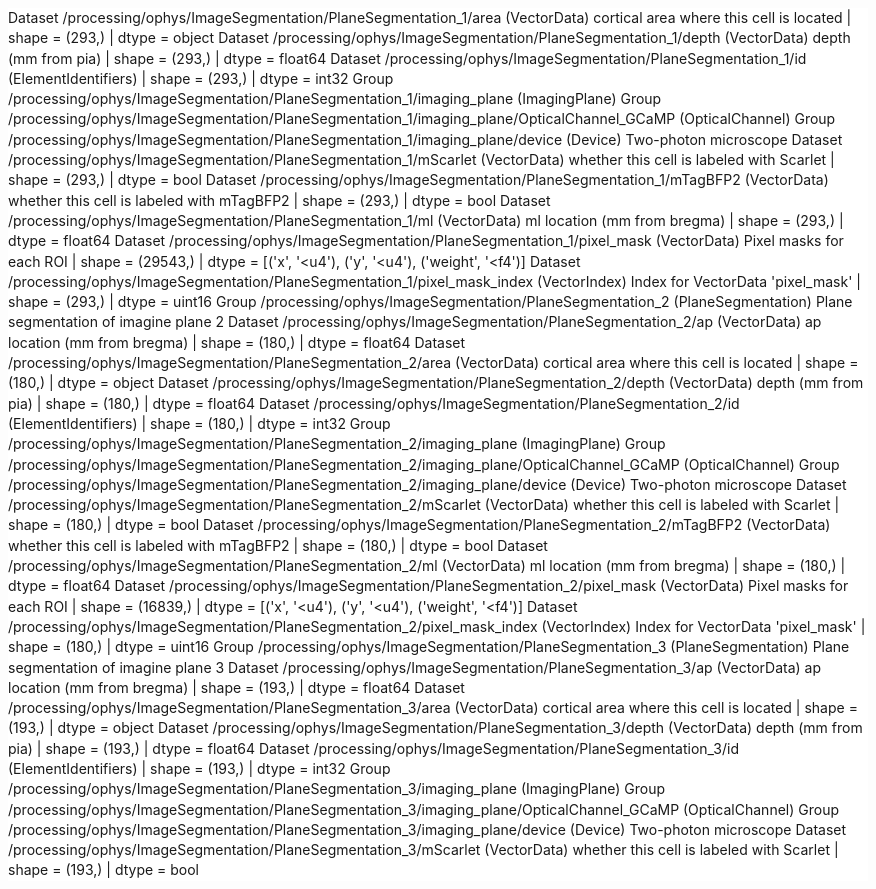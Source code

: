   Dataset /processing/ophys/ImageSegmentation/PlaneSegmentation_1/area (VectorData) cortical area where this cell is located | shape = (293,) | dtype = object
  Dataset /processing/ophys/ImageSegmentation/PlaneSegmentation_1/depth (VectorData) depth (mm from pia) | shape = (293,) | dtype = float64
  Dataset /processing/ophys/ImageSegmentation/PlaneSegmentation_1/id (ElementIdentifiers)  | shape = (293,) | dtype = int32
  Group /processing/ophys/ImageSegmentation/PlaneSegmentation_1/imaging_plane (ImagingPlane) 
  Group /processing/ophys/ImageSegmentation/PlaneSegmentation_1/imaging_plane/OpticalChannel_GCaMP (OpticalChannel) 
  Group /processing/ophys/ImageSegmentation/PlaneSegmentation_1/imaging_plane/device (Device) Two-photon microscope
  Dataset /processing/ophys/ImageSegmentation/PlaneSegmentation_1/mScarlet (VectorData) whether this cell is labeled with Scarlet | shape = (293,) | dtype = bool
  Dataset /processing/ophys/ImageSegmentation/PlaneSegmentation_1/mTagBFP2 (VectorData) whether this cell is labeled with mTagBFP2 | shape = (293,) | dtype = bool
  Dataset /processing/ophys/ImageSegmentation/PlaneSegmentation_1/ml (VectorData) ml location (mm from bregma) | shape = (293,) | dtype = float64
  Dataset /processing/ophys/ImageSegmentation/PlaneSegmentation_1/pixel_mask (VectorData) Pixel masks for each ROI | shape = (29543,) | dtype = [('x', '<u4'), ('y', '<u4'), ('weight', '<f4')]
  Dataset /processing/ophys/ImageSegmentation/PlaneSegmentation_1/pixel_mask_index (VectorIndex) Index for VectorData 'pixel_mask' | shape = (293,) | dtype = uint16
  Group /processing/ophys/ImageSegmentation/PlaneSegmentation_2 (PlaneSegmentation) Plane segmentation of imagine plane 2
  Dataset /processing/ophys/ImageSegmentation/PlaneSegmentation_2/ap (VectorData) ap location (mm from bregma) | shape = (180,) | dtype = float64
  Dataset /processing/ophys/ImageSegmentation/PlaneSegmentation_2/area (VectorData) cortical area where this cell is located | shape = (180,) | dtype = object
  Dataset /processing/ophys/ImageSegmentation/PlaneSegmentation_2/depth (VectorData) depth (mm from pia) | shape = (180,) | dtype = float64
  Dataset /processing/ophys/ImageSegmentation/PlaneSegmentation_2/id (ElementIdentifiers)  | shape = (180,) | dtype = int32
  Group /processing/ophys/ImageSegmentation/PlaneSegmentation_2/imaging_plane (ImagingPlane) 
  Group /processing/ophys/ImageSegmentation/PlaneSegmentation_2/imaging_plane/OpticalChannel_GCaMP (OpticalChannel) 
  Group /processing/ophys/ImageSegmentation/PlaneSegmentation_2/imaging_plane/device (Device) Two-photon microscope
  Dataset /processing/ophys/ImageSegmentation/PlaneSegmentation_2/mScarlet (VectorData) whether this cell is labeled with Scarlet | shape = (180,) | dtype = bool
  Dataset /processing/ophys/ImageSegmentation/PlaneSegmentation_2/mTagBFP2 (VectorData) whether this cell is labeled with mTagBFP2 | shape = (180,) | dtype = bool
  Dataset /processing/ophys/ImageSegmentation/PlaneSegmentation_2/ml (VectorData) ml location (mm from bregma) | shape = (180,) | dtype = float64
  Dataset /processing/ophys/ImageSegmentation/PlaneSegmentation_2/pixel_mask (VectorData) Pixel masks for each ROI | shape = (16839,) | dtype = [('x', '<u4'), ('y', '<u4'), ('weight', '<f4')]
  Dataset /processing/ophys/ImageSegmentation/PlaneSegmentation_2/pixel_mask_index (VectorIndex) Index for VectorData 'pixel_mask' | shape = (180,) | dtype = uint16
  Group /processing/ophys/ImageSegmentation/PlaneSegmentation_3 (PlaneSegmentation) Plane segmentation of imagine plane 3
  Dataset /processing/ophys/ImageSegmentation/PlaneSegmentation_3/ap (VectorData) ap location (mm from bregma) | shape = (193,) | dtype = float64
  Dataset /processing/ophys/ImageSegmentation/PlaneSegmentation_3/area (VectorData) cortical area where this cell is located | shape = (193,) | dtype = object
  Dataset /processing/ophys/ImageSegmentation/PlaneSegmentation_3/depth (VectorData) depth (mm from pia) | shape = (193,) | dtype = float64
  Dataset /processing/ophys/ImageSegmentation/PlaneSegmentation_3/id (ElementIdentifiers)  | shape = (193,) | dtype = int32
  Group /processing/ophys/ImageSegmentation/PlaneSegmentation_3/imaging_plane (ImagingPlane) 
  Group /processing/ophys/ImageSegmentation/PlaneSegmentation_3/imaging_plane/OpticalChannel_GCaMP (OpticalChannel) 
  Group /processing/ophys/ImageSegmentation/PlaneSegmentation_3/imaging_plane/device (Device) Two-photon microscope
  Dataset /processing/ophys/ImageSegmentation/PlaneSegmentation_3/mScarlet (VectorData) whether this cell is labeled with Scarlet | shape = (193,) | dtype = bool